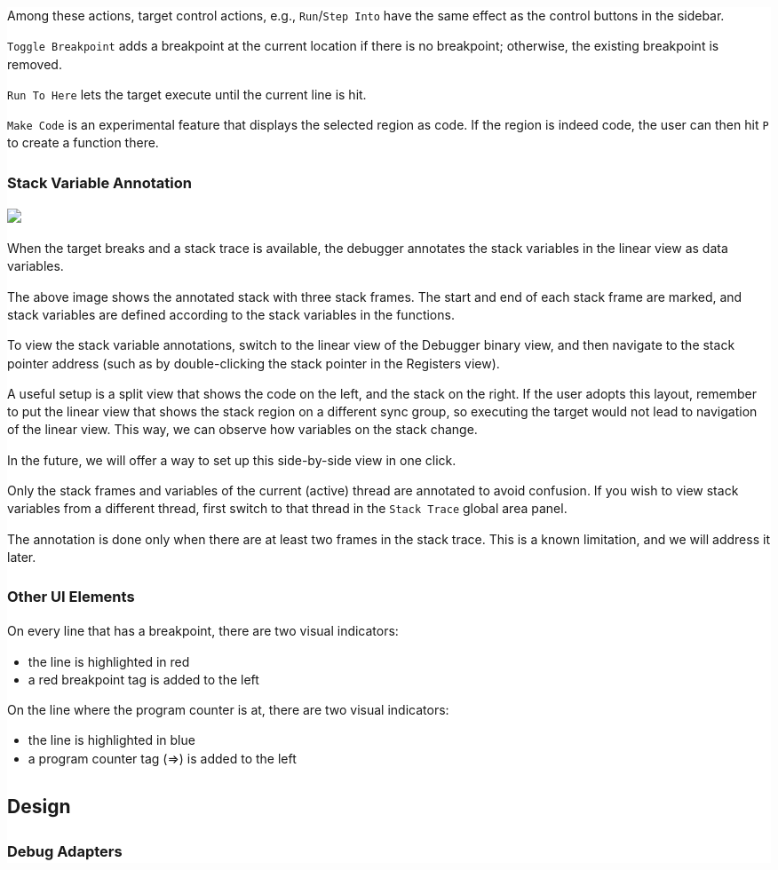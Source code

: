 Among these actions, target control actions, e.g., `Run`/`Step Into` have the same effect as the control buttons in the sidebar.

`Toggle Breakpoint` adds a breakpoint at the current location if there is no breakpoint; otherwise, the existing breakpoint is removed.

`Run To Here` lets the target execute until the current line is hit.

`Make Code` is an experimental feature that displays the selected region as code. If the region is indeed code, the user can then hit `P` to create a function there.

### Stack Variable Annotation

![](../img/debugger/stackvariable.png)

When the target breaks and a stack trace is available, the debugger annotates the stack variables in the linear view as data variables.

The above image shows the annotated stack with three stack frames. The start and end of each stack frame are marked, and stack variables are defined according to the stack variables in the functions.

To view the stack variable annotations, switch to the linear view of the Debugger binary view, and then navigate to the stack pointer address (such as by double-clicking the stack pointer in the Registers view).

A useful setup is a split view that shows the code on the left, and the stack on the right. If the user adopts this layout, remember to put the linear view that shows the stack region on a different sync group, so executing the target would not lead to navigation of the linear view. This way, we can observe how variables on the stack change.

In the future, we will offer a way to set up this side-by-side view in one click.

Only the stack frames and variables of the current (active) thread are annotated to avoid confusion. If you wish to view stack variables from a different thread, first switch to that thread in the `Stack Trace` global area panel.

The annotation is done only when there are at least two frames in the stack trace. This is a known limitation, and we will address it later.


### Other UI Elements

On every line that has a breakpoint, there are two visual indicators:

- the line is highlighted in red
- a red breakpoint tag is added to the left

On the line where the program counter is at, there are two visual indicators:

- the line is highlighted in blue
- a program counter tag (=>) is added to the left


## Design

### Debug Adapters
